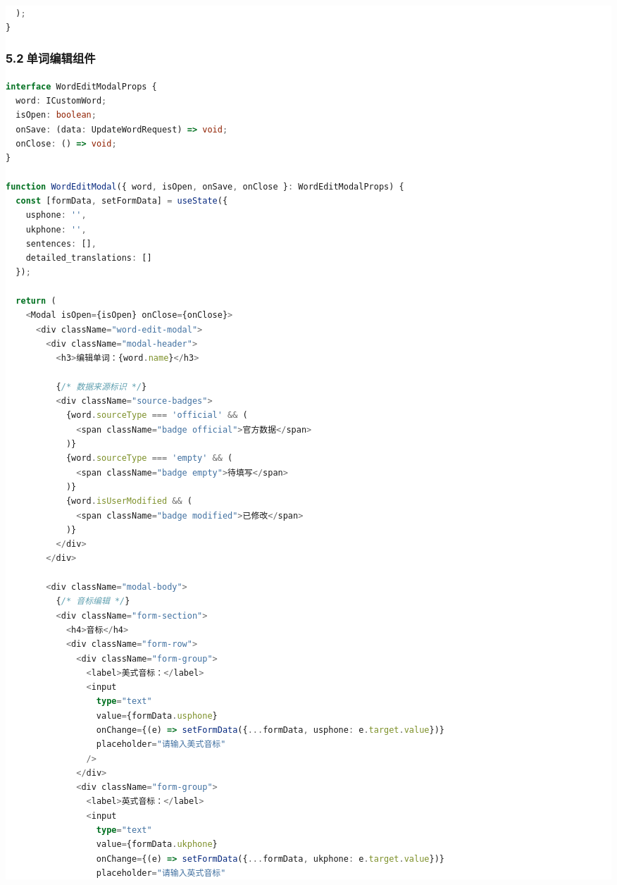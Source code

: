 ```typescript
  );
}
```

### 5.2 单词编辑组件

```typescript
interface WordEditModalProps {
  word: ICustomWord;
  isOpen: boolean;
  onSave: (data: UpdateWordRequest) => void;
  onClose: () => void;
}

function WordEditModal({ word, isOpen, onSave, onClose }: WordEditModalProps) {
  const [formData, setFormData] = useState({
    usphone: '',
    ukphone: '',
    sentences: [],
    detailed_translations: []
  });

  return (
    <Modal isOpen={isOpen} onClose={onClose}>
      <div className="word-edit-modal">
        <div className="modal-header">
          <h3>编辑单词：{word.name}</h3>

          {/* 数据来源标识 */}
          <div className="source-badges">
            {word.sourceType === 'official' && (
              <span className="badge official">官方数据</span>
            )}
            {word.sourceType === 'empty' && (
              <span className="badge empty">待填写</span>
            )}
            {word.isUserModified && (
              <span className="badge modified">已修改</span>
            )}
          </div>
        </div>

        <div className="modal-body">
          {/* 音标编辑 */}
          <div className="form-section">
            <h4>音标</h4>
            <div className="form-row">
              <div className="form-group">
                <label>美式音标：</label>
                <input
                  type="text"
                  value={formData.usphone}
                  onChange={(e) => setFormData({...formData, usphone: e.target.value})}
                  placeholder="请输入美式音标"
                />
              </div>
              <div className="form-group">
                <label>英式音标：</label>
                <input
                  type="text"
                  value={formData.ukphone}
                  onChange={(e) => setFormData({...formData, ukphone: e.target.value})}
                  placeholder="请输入英式音标"
```